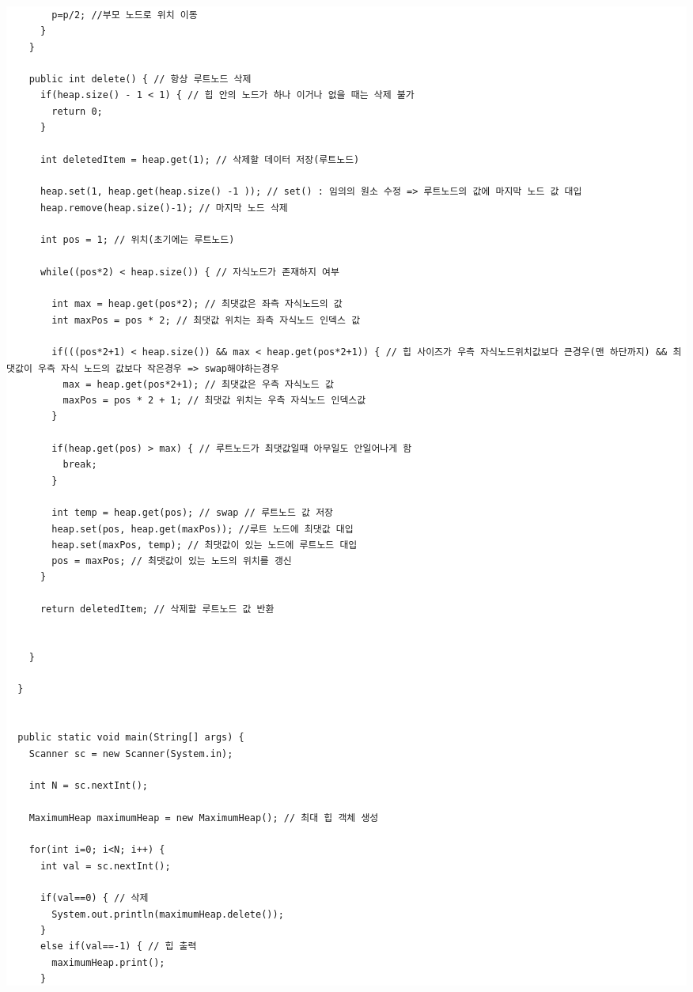             
            p=p/2; //부모 노드로 위치 이동
          }
        }
        
        public int delete() { // 항상 루트노드 삭제
          if(heap.size() - 1 < 1) { // 힙 안의 노드가 하나 이거나 없을 때는 삭제 불가
            return 0;
          }
          
          int deletedItem = heap.get(1); // 삭제할 데이터 저장(루트노드)
          
          heap.set(1, heap.get(heap.size() -1 )); // set() : 임의의 원소 수정 => 루트노드의 값에 마지막 노드 값 대입
          heap.remove(heap.size()-1); // 마지막 노드 삭제
          
          int pos = 1; // 위치(초기에는 루트노드)
          
          while((pos*2) < heap.size()) { // 자식노드가 존재하지 여부
            
            int max = heap.get(pos*2); // 최댓값은 좌측 자식노드의 값
            int maxPos = pos * 2; // 최댓값 위치는 좌측 자식노드 인덱스 값
            
            if(((pos*2+1) < heap.size()) && max < heap.get(pos*2+1)) { // 힙 사이즈가 우측 자식노드위치값보다 큰경우(맨 하단까지) && 최댓값이 우측 자식 노드의 값보다 작은경우 => swap해야하는경우
              max = heap.get(pos*2+1); // 최댓값은 우측 자식노드 값
              maxPos = pos * 2 + 1; // 최댓값 위치는 우측 자식노드 인덱스값
            }
            
            if(heap.get(pos) > max) { // 루트노드가 최댓값일때 아무일도 안일어나게 함
              break;
            }
            
            int temp = heap.get(pos); // swap // 루트노드 값 저장
            heap.set(pos, heap.get(maxPos)); //루트 노드에 최댓값 대입
            heap.set(maxPos, temp); // 최댓값이 있는 노드에 루트노드 대입
            pos = maxPos; // 최댓값이 있는 노드의 위치를 갱신
          }
          
          return deletedItem; // 삭제할 루트노드 값 반환
          
          
        }
        
      }

      
      public static void main(String[] args) {
        Scanner sc = new Scanner(System.in);
        
        int N = sc.nextInt();
        
        MaximumHeap maximumHeap = new MaximumHeap(); // 최대 힙 객체 생성
        
        for(int i=0; i<N; i++) {
          int val = sc.nextInt();
          
          if(val==0) { // 삭제
            System.out.println(maximumHeap.delete());
          }
          else if(val==-1) { // 힙 출력
            maximumHeap.print();
          }
          